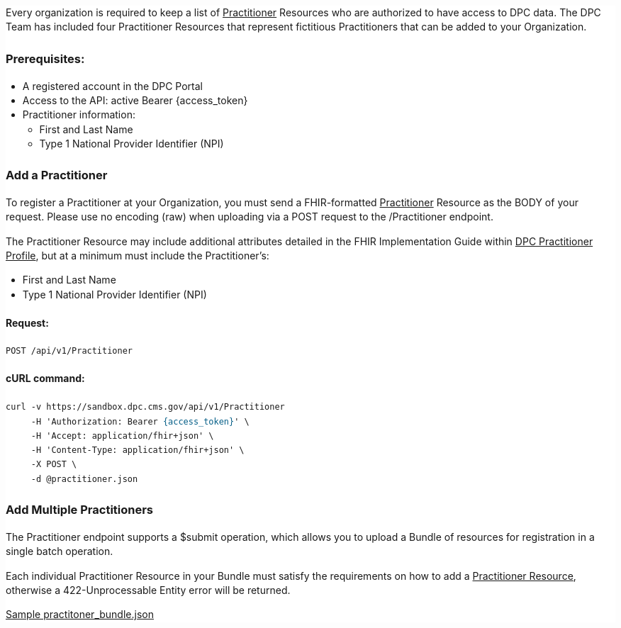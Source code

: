 Every organization is required to keep a list of [Practitioner](https://dpc.cms.gov/ig/StructureDefinition-dpc-profile-practitioner.html) Resources who are authorized to have access to DPC data. The DPC Team has included four Practitioner Resources that represent fictitious Practitioners that can be added to your Organization.

### Prerequisites:
- A registered account in the DPC Portal
- Access to the API: active Bearer {access_token}
- Practitioner information:
    - First and Last Name
    - Type 1 National Provider Identifier (NPI)

### Add a Practitioner
To register a Practitioner at your Organization, you must send a FHIR-formatted [Practitioner](https://dpc.cms.gov/ig/StructureDefinition-dpc-profile-practitioner.html) Resource as the BODY of your request. Please use no encoding (raw) when uploading via a POST request to the /Practitioner endpoint.

The Practitioner Resource may include additional attributes detailed in the FHIR Implementation Guide within [DPC Practitioner Profile](https://dpc.cms.gov/ig/StructureDefinition-dpc-profile-practitioner.html), but at a minimum must include the Practitioner’s:

  - First and Last Name
  - Type 1 National Provider Identifier (NPI)

#### Request:

~~~
POST /api/v1/Practitioner
~~~

#### cURL command:

<pre class="highlight"><code>curl -v https://sandbox.dpc.cms.gov/api/v1/Practitioner
     -H 'Authorization: Bearer <span style="color: #045E87;">{access_token}</span>' \
     -H 'Accept: application/fhir+json' \
     -H 'Content-Type: application/fhir+json' \
     -X POST \
     -d @practitioner.json</code></pre>

### Add Multiple Practitioners
The Practitioner endpoint supports a $submit operation, which allows you to upload a Bundle of resources for registration in a single batch operation.
 
Each individual Practitioner Resource in your Bundle must satisfy the requirements on how to add a [Practitioner Resource](#add-a-practitioner), otherwise a 422-Unprocessable Entity error will be returned.

<div class="download_btn--container">
  <a href="{{ site.url }}/assets/downloads/practitioner_bundle.json" class="ds-u-padding-x--3 ds-u-padding-y--1 ds-c-button--primary ds-u-font-weight--bold download_btn" download>Sample practitoner_bundle.json</a>
</div>
